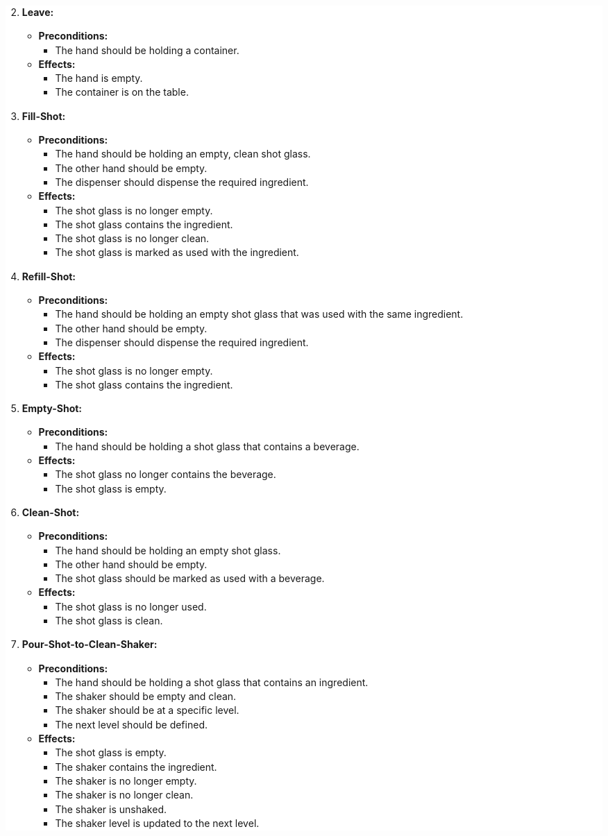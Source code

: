 2. **Leave:**
   - **Preconditions:**
     - The hand should be holding a container.
   - **Effects:**
     - The hand is empty.
     - The container is on the table.

3. **Fill-Shot:**
   - **Preconditions:**
     - The hand should be holding an empty, clean shot glass.
     - The other hand should be empty.
     - The dispenser should dispense the required ingredient.
   - **Effects:**
     - The shot glass is no longer empty.
     - The shot glass contains the ingredient.
     - The shot glass is no longer clean.
     - The shot glass is marked as used with the ingredient.

4. **Refill-Shot:**
   - **Preconditions:**
     - The hand should be holding an empty shot glass that was used with the same ingredient.
     - The other hand should be empty.
     - The dispenser should dispense the required ingredient.
   - **Effects:**
     - The shot glass is no longer empty.
     - The shot glass contains the ingredient.

5. **Empty-Shot:**
   - **Preconditions:**
     - The hand should be holding a shot glass that contains a beverage.
   - **Effects:**
     - The shot glass no longer contains the beverage.
     - The shot glass is empty.

6. **Clean-Shot:**
   - **Preconditions:**
     - The hand should be holding an empty shot glass.
     - The other hand should be empty.
     - The shot glass should be marked as used with a beverage.
   - **Effects:**
     - The shot glass is no longer used.
     - The shot glass is clean.

7. **Pour-Shot-to-Clean-Shaker:**
   - **Preconditions:**
     - The hand should be holding a shot glass that contains an ingredient.
     - The shaker should be empty and clean.
     - The shaker should be at a specific level.
     - The next level should be defined.
   - **Effects:**
     - The shot glass is empty.
     - The shaker contains the ingredient.
     - The shaker is no longer empty.
     - The shaker is no longer clean.
     - The shaker is unshaked.
     - The shaker level is updated to the next level.
